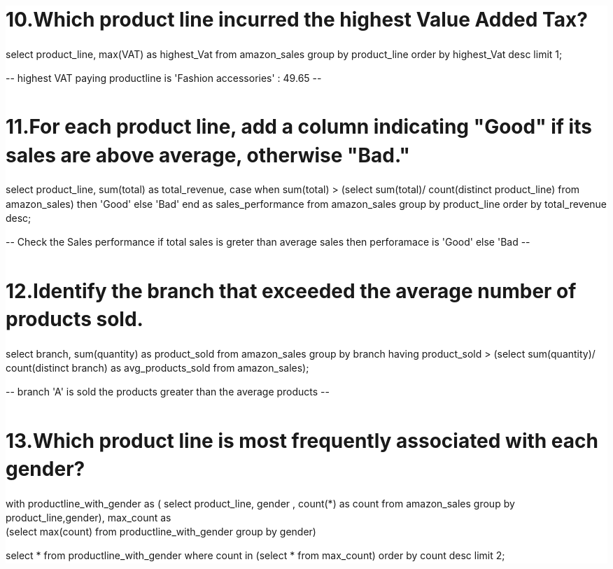 # 10.Which product line incurred the highest Value Added Tax?

select product_line, max(VAT) as highest_Vat from amazon_sales
group by product_line
order by highest_Vat desc
limit 1;

-- highest VAT paying productline is 'Fashion accessories' : 49.65 --

# 11.For each product line, add a column indicating "Good" if its sales are above average, otherwise "Bad."

select product_line, sum(total) as total_revenue,
case
when sum(total) > (select sum(total)/ count(distinct product_line) from amazon_sales) then 'Good'
else 'Bad'
end as sales_performance
from amazon_sales
group by product_line
order by total_revenue desc;

-- Check the Sales performance if total sales is greter than average sales then perforamace is 'Good' else 'Bad --

# 12.Identify the branch that exceeded the average number of products sold. 

select branch, sum(quantity) as product_sold from amazon_sales
group by branch
having product_sold > (select sum(quantity)/ count(distinct branch) as avg_products_sold from amazon_sales);

-- branch 'A' is sold the products greater than the average products --  


# 13.Which product line is most frequently associated with each gender?

with productline_with_gender as (
select product_line, gender , count(*) as count from amazon_sales
group by product_line,gender),
max_count as  
(select max(count) from productline_with_gender
group by gender)

select * from productline_with_gender
where count in (select * from max_count)
order by count desc
limit 2;
